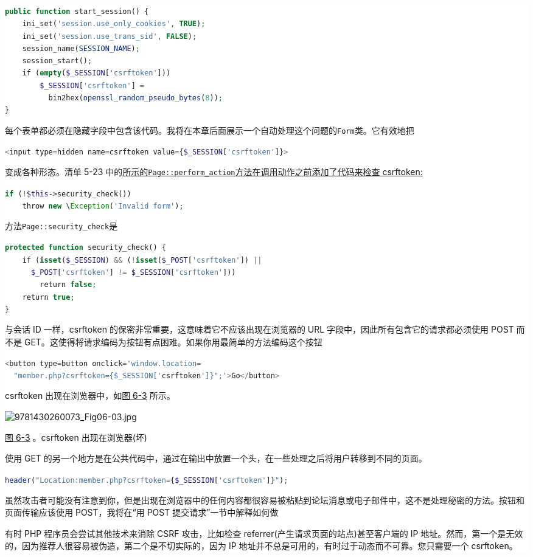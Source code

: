 ```php
public function start_session() {
    ini_set('session.use_only_cookies', TRUE);
    ini_set('session.use_trans_sid', FALSE);
    session_name(SESSION_NAME);
    session_start();
    if (empty($_SESSION['csrftoken']))
        $_SESSION['csrftoken'] =
          bin2hex(openssl_random_pseudo_bytes(8));
}
```

每个表单都必须在隐藏字段中包含该代码。我将在本章后面展示一个自动处理这个问题的`Form`类。它有效地把

```php
<input type=hidden name=csrftoken value={$_SESSION['csrftoken']}>
```

变成各种形态。清单 5-23 中的[所示的`Page::perform_action`方法在调用动作之前添加了代码来检查 csrftoken:](#list23)

```php
if (!$this->security_check())
    throw new \Exception('Invalid form');
```

方法`Page::security_check`是

```php
protected function security_check() {
    if (isset($_SESSION) && (!isset($_POST['csrftoken']) ||
      $_POST['csrftoken'] != $_SESSION['csrftoken']))
        return false;
    return true;
}
```

与会话 ID 一样，csrftoken 的保密非常重要，这意味着它不应该出现在浏览器的 URL 字段中，因此所有包含它的请求都必须使用 POST 而不是 GET。这使得将请求编码为按钮有点困难。如果你用最简单的方法编码这个按钮

```php
<button type=button onclick='window.location=
  "member.php?csrftoken={$_SESSION['csrftoken']}";'>Go</button>
```

csrftoken 出现在浏览器中，如[图 6-3](#Fig3) 所示。

![9781430260073_Fig06-03.jpg](images/9781430260073_Fig06-03.jpg)

[图 6-3](#_Fig3) 。csrftoken 出现在浏览器(坏)

使用 GET 的另一个地方是在公共代码中，通过在输出中放置一个头，在一些处理之后将用户转移到不同的页面。

```php
header("Location:member.php?csrftoken={$_SESSION['csrftoken']}");
```

虽然攻击者可能没有注意到你，但是出现在浏览器中的任何内容都很容易被粘贴到论坛消息或电子邮件中，这不是处理秘密的方法。按钮和页面传输应该使用 POST，我将在“用 POST 提交请求”一节中解释如何做

有时 PHP 程序员会尝试其他技术来消除 CSRF 攻击，比如检查 referrer(产生请求页面的站点)甚至客户端的 IP 地址。然而，第一个是无效的，因为推荐人很容易被伪造，第二个是不切实际的，因为 IP 地址并不总是可用的，有时过于动态而不可靠。您只需要一个 csrftoken。
